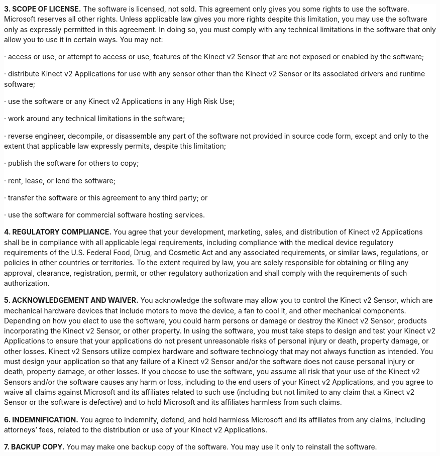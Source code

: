 **3. SCOPE OF LICENSE.** The software is licensed, not sold. This agreement only gives you some rights to use the software. Microsoft reserves all other rights. Unless applicable law gives you more rights despite this limitation, you may use the software only as expressly permitted in this agreement. In doing so, you must comply with any technical limitations in the software that only allow you to use it in certain ways. You may not:

·	access or use, or attempt to access or use, features of the Kinect v2 Sensor that are not exposed or enabled by the software;

·	distribute Kinect v2 Applications for use with any sensor other than the Kinect v2 Sensor or its associated drivers and runtime software; 

·	use the software or any Kinect v2 Applications in any High Risk Use; 

·	work around any technical limitations in the software;

·	reverse engineer, decompile, or disassemble any part of the software not provided in source code form, except and only to the extent that applicable law expressly permits, despite this limitation;

·	publish the software for others to copy;

·	rent, lease, or lend the software;

·	transfer the software or this agreement to any third party; or

·	use the software for commercial software hosting services.

**4. REGULATORY COMPLIANCE.**  You agree that your development, marketing, sales, and distribution of Kinect v2 Applications shall be in compliance with all applicable legal requirements, including compliance with the medical device regulatory requirements of the U.S. Federal Food, Drug, and Cosmetic Act and any associated requirements, or similar laws, regulations, or policies in other countries or territories.  To the extent required by law, you are solely responsible for obtaining or filing any approval, clearance, registration, permit, or other regulatory authorization and shall comply with the requirements of such authorization.

**5. ACKNOWLEDGEMENT AND WAIVER.**  You acknowledge the software may allow you to control the Kinect v2 Sensor, which are mechanical hardware devices that include motors to move the device, a fan to cool it, and other mechanical components. Depending on how you elect to use the software, you could harm persons or damage or destroy the Kinect v2 Sensor, products incorporating the Kinect v2 Sensor, or other property. In using the software, you must take steps to design and test your Kinect v2 Applications to ensure that your applications do not present unreasonable risks of personal injury or death, property damage, or other losses. Kinect v2 Sensors utilize complex hardware and software technology that may not always function as intended. You must design your application so that any failure of a Kinect v2 Sensor and/or the software does not cause personal injury or death, property damage, or other losses. If you choose to use the software, you assume all risk that your use of the Kinect v2 Sensors and/or the software causes any harm or loss, including to the end users of your Kinect v2 Applications, and you agree to waive all claims against Microsoft and its affiliates related to such use (including but not limited to any claim that a Kinect v2 Sensor or the software is defective) and to hold Microsoft and its affiliates harmless from such claims. 

**6. INDEMNIFICATION.**  You agree to indemnify, defend, and hold harmless Microsoft and its affiliates from any claims, including attorneys’ fees, related to the distribution or use of your Kinect v2 Applications.

**7. BACKUP COPY.** You may make one backup copy of the software. You may use it only to reinstall the software. 
